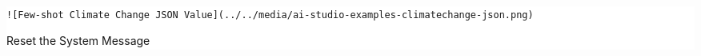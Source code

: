     ![Few-shot Climate Change JSON Value](../../media/ai-studio-examples-climatechange-json.png)


Reset the System Message